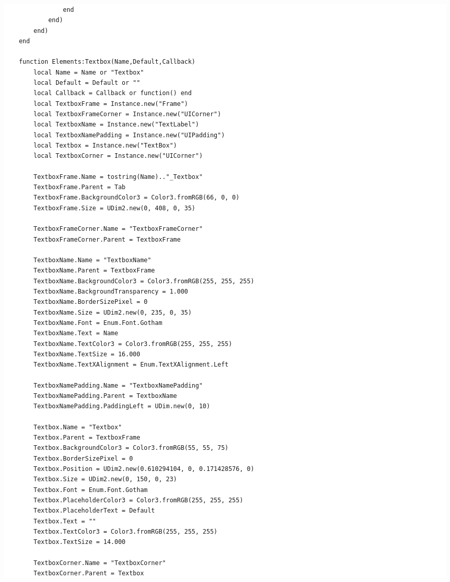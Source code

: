                     end
                end)
            end)
        end

        function Elements:Textbox(Name,Default,Callback)
            local Name = Name or "Textbox"
            local Default = Default or ""
            local Callback = Callback or function() end
            local TextboxFrame = Instance.new("Frame")
            local TextboxFrameCorner = Instance.new("UICorner")
            local TextboxName = Instance.new("TextLabel")
            local TextboxNamePadding = Instance.new("UIPadding")
            local Textbox = Instance.new("TextBox")
            local TextboxCorner = Instance.new("UICorner")

            TextboxFrame.Name = tostring(Name).."_Textbox"
            TextboxFrame.Parent = Tab
            TextboxFrame.BackgroundColor3 = Color3.fromRGB(66, 0, 0)
            TextboxFrame.Size = UDim2.new(0, 408, 0, 35)

            TextboxFrameCorner.Name = "TextboxFrameCorner"
            TextboxFrameCorner.Parent = TextboxFrame

            TextboxName.Name = "TextboxName"
            TextboxName.Parent = TextboxFrame
            TextboxName.BackgroundColor3 = Color3.fromRGB(255, 255, 255)
            TextboxName.BackgroundTransparency = 1.000
            TextboxName.BorderSizePixel = 0
            TextboxName.Size = UDim2.new(0, 235, 0, 35)
            TextboxName.Font = Enum.Font.Gotham
            TextboxName.Text = Name
            TextboxName.TextColor3 = Color3.fromRGB(255, 255, 255)
            TextboxName.TextSize = 16.000
            TextboxName.TextXAlignment = Enum.TextXAlignment.Left

            TextboxNamePadding.Name = "TextboxNamePadding"
            TextboxNamePadding.Parent = TextboxName
            TextboxNamePadding.PaddingLeft = UDim.new(0, 10)

            Textbox.Name = "Textbox"
            Textbox.Parent = TextboxFrame
            Textbox.BackgroundColor3 = Color3.fromRGB(55, 55, 75)
            Textbox.BorderSizePixel = 0
            Textbox.Position = UDim2.new(0.610294104, 0, 0.171428576, 0)
            Textbox.Size = UDim2.new(0, 150, 0, 23)
            Textbox.Font = Enum.Font.Gotham
            Textbox.PlaceholderColor3 = Color3.fromRGB(255, 255, 255)
            Textbox.PlaceholderText = Default
            Textbox.Text = ""
            Textbox.TextColor3 = Color3.fromRGB(255, 255, 255)
            Textbox.TextSize = 14.000

            TextboxCorner.Name = "TextboxCorner"
            TextboxCorner.Parent = Textbox
